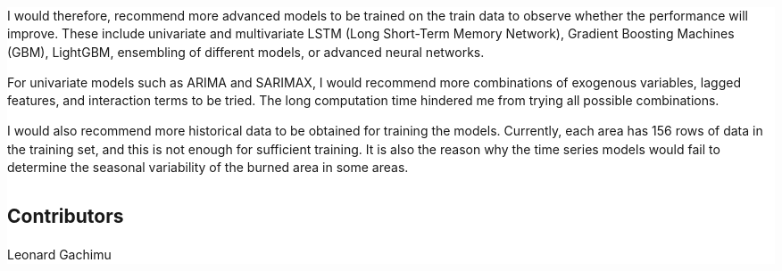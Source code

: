 I would therefore, recommend more advanced models to be trained on the train data to observe whether the performance will improve. These include univariate and multivariate LSTM (Long Short-Term Memory Network), Gradient Boosting Machines (GBM), LightGBM, ensembling of different models, or advanced neural networks.

For univariate models such as ARIMA and SARIMAX, I would recommend more combinations of exogenous variables, lagged features, and interaction terms to be tried. The long computation time hindered me from trying all possible combinations. 

I would also recommend more historical data to be obtained for training the models. Currently, each area has 156 rows of data in the training set, and this is not enough for sufficient training. It is also the reason why the time series models would fail to determine the seasonal variability of the burned area in some areas. 

## Contributors
Leonard Gachimu
